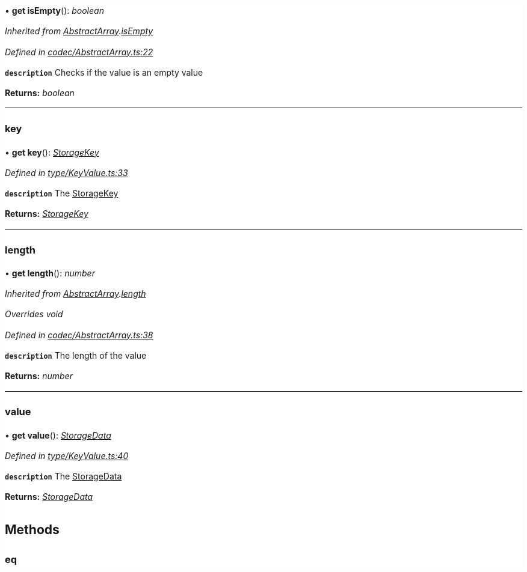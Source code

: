 • **get isEmpty**(): *boolean*

*Inherited from [AbstractArray](_codec_abstractarray_.abstractarray.md).[isEmpty](_codec_abstractarray_.abstractarray.md#isempty)*

*Defined in [codec/AbstractArray.ts:22](https://github.com/polkadot-js/api/blob/5a1c79a/packages/types/src/codec/AbstractArray.ts#L22)*

**`description`** Checks if the value is an empty value

**Returns:** *boolean*

___

###  key

• **get key**(): *[StorageKey](_primitive_storagekey_.storagekey.md)*

*Defined in [type/KeyValue.ts:33](https://github.com/polkadot-js/api/blob/5a1c79a/packages/types/src/type/KeyValue.ts#L33)*

**`description`** The [StorageKey](_primitive_storagekey_.storagekey.md)

**Returns:** *[StorageKey](_primitive_storagekey_.storagekey.md)*

___

###  length

• **get length**(): *number*

*Inherited from [AbstractArray](_codec_abstractarray_.abstractarray.md).[length](_codec_abstractarray_.abstractarray.md#length)*

*Overrides void*

*Defined in [codec/AbstractArray.ts:38](https://github.com/polkadot-js/api/blob/5a1c79a/packages/types/src/codec/AbstractArray.ts#L38)*

**`description`** The length of the value

**Returns:** *number*

___

###  value

• **get value**(): *[StorageData](_primitive_storagedata_.storagedata.md)*

*Defined in [type/KeyValue.ts:40](https://github.com/polkadot-js/api/blob/5a1c79a/packages/types/src/type/KeyValue.ts#L40)*

**`description`** The [StorageData](_primitive_storagedata_.storagedata.md)

**Returns:** *[StorageData](_primitive_storagedata_.storagedata.md)*

## Methods

###  eq
